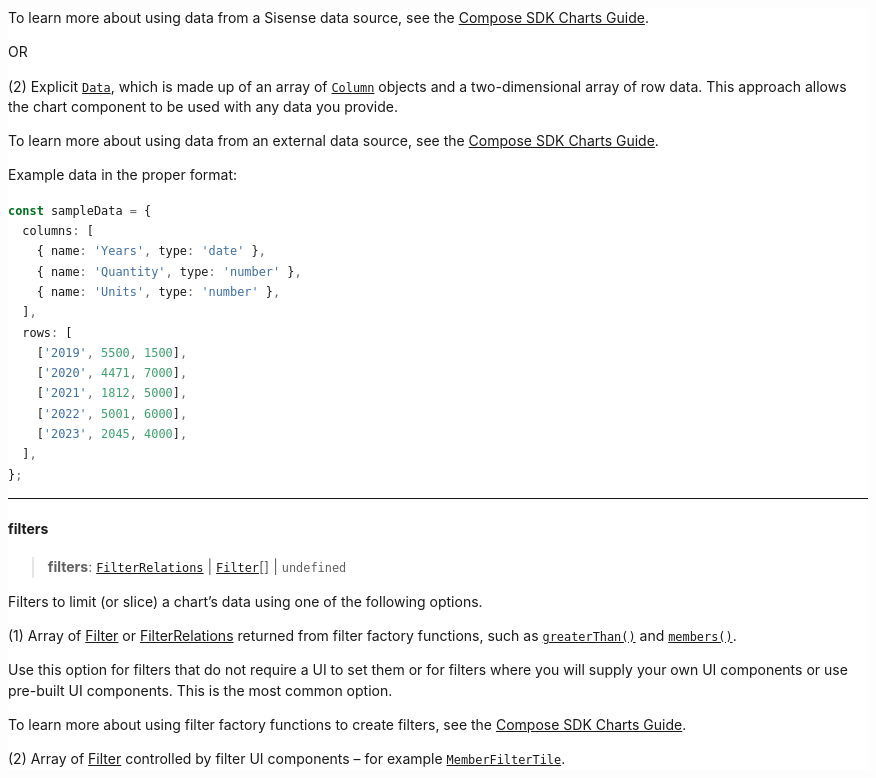 To learn more about using data from a Sisense data source, see the
[Compose SDK Charts Guide](/guides/sdk/guides/charts/guide-compose-sdk-charts.html#sisense-data).

OR

(2) Explicit [`Data`](../../sdk-data/interfaces/interface.Data.md), which is made up of an array of
[`Column`](../../sdk-data/interfaces/interface.Column.md) objects and a two-dimensional array of row data. This approach
allows the chart component to be used with any data you provide.

To learn more about using data from an external data source, see the
[Compose SDK Charts Guide](/guides/sdk/guides/charts/guide-compose-sdk-charts.html#explicit-data).

Example data in the proper format:

```ts
const sampleData = {
  columns: [
    { name: 'Years', type: 'date' },
    { name: 'Quantity', type: 'number' },
    { name: 'Units', type: 'number' },
  ],
  rows: [
    ['2019', 5500, 1500],
    ['2020', 4471, 7000],
    ['2021', 1812, 5000],
    ['2022', 5001, 6000],
    ['2023', 2045, 4000],
  ],
};
```

***

#### filters

> **filters**: [`FilterRelations`](../../sdk-data/interfaces/interface.FilterRelations.md) \| [`Filter`](../../sdk-data/interfaces/interface.Filter.md)[] \| `undefined`

Filters to limit (or slice) a chart’s data using one of the following options.

(1) Array of [Filter](../../sdk-data/interfaces/interface.Filter.md) or [FilterRelations](../../sdk-data/interfaces/interface.FilterRelations.md) returned from filter factory functions, such as
[`greaterThan()`](../../sdk-data/factories/namespace.filterFactory/functions/function.greaterThan.md) and [`members()`](../../sdk-data/factories/namespace.filterFactory/functions/function.members.md).

Use this option for filters that do not require a UI to set them
or for filters where you will supply your own UI components or use pre-built UI components. This is the most common option.

To learn more about using filter factory functions to create filters, see the [Compose SDK Charts Guide](/guides/sdk/guides/charts/guide-compose-sdk-charts.html#filter-functions).

(2) Array of [Filter](../../sdk-data/interfaces/interface.Filter.md) controlled by filter UI components – for example [`MemberFilterTile`](../../sdk-ui/filter-tiles/function.MemberFilterTile.md).
